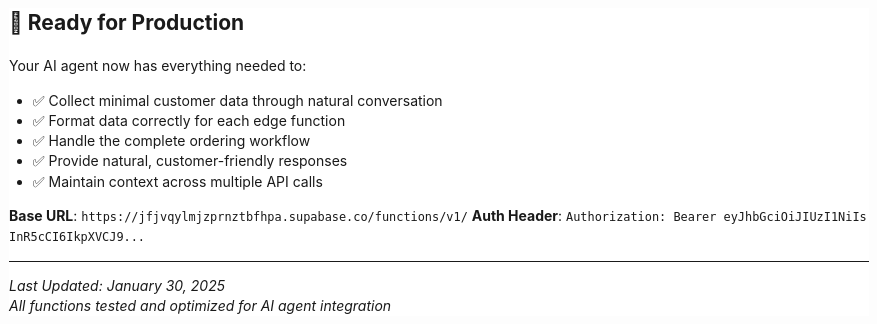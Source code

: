 
## 🚀 Ready for Production

Your AI agent now has everything needed to:
- ✅ Collect minimal customer data through natural conversation
- ✅ Format data correctly for each edge function
- ✅ Handle the complete ordering workflow  
- ✅ Provide natural, customer-friendly responses
- ✅ Maintain context across multiple API calls

**Base URL**: `https://jfjvqylmjzprnztbfhpa.supabase.co/functions/v1/`
**Auth Header**: `Authorization: Bearer eyJhbGciOiJIUzI1NiIsInR5cCI6IkpXVCJ9...`

---

*Last Updated: January 30, 2025*  
*All functions tested and optimized for AI agent integration* 